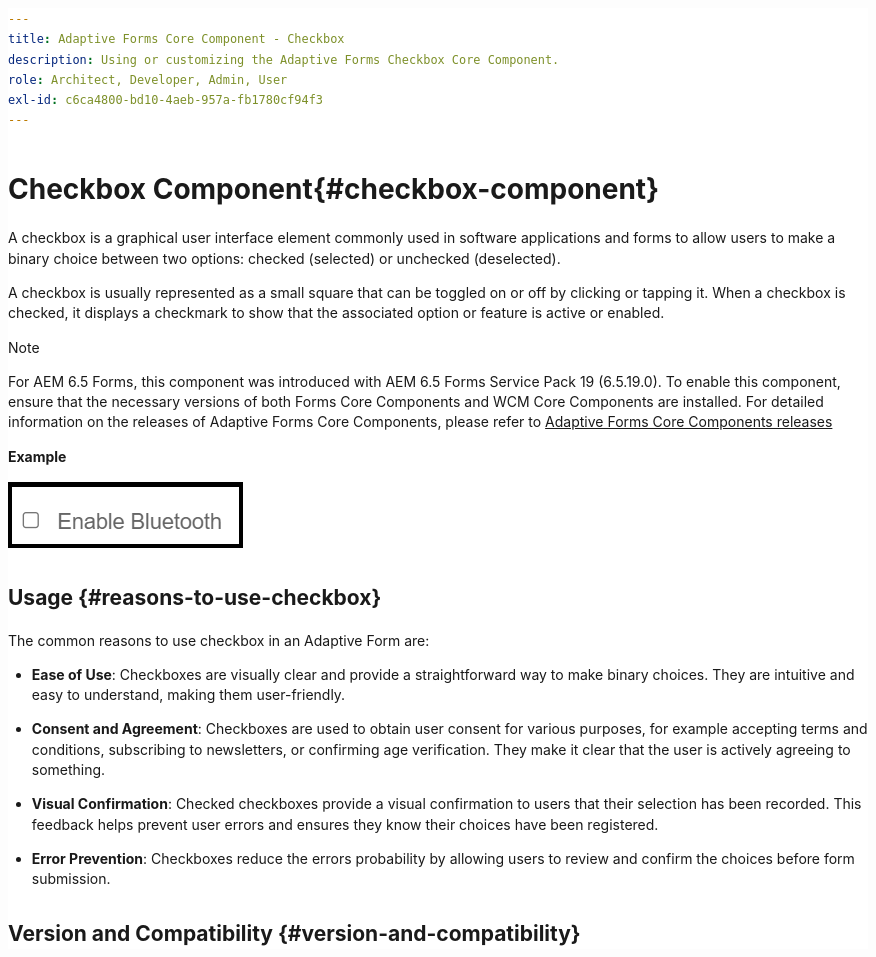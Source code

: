 ```yaml
---
title: Adaptive Forms Core Component - Checkbox
description: Using or customizing the Adaptive Forms Checkbox Core Component.
role: Architect, Developer, Admin, User
exl-id: c6ca4800-bd10-4aeb-957a-fb1780cf94f3
---
```

# Checkbox Component{#checkbox-component}

A checkbox is a graphical user interface element commonly used in software applications and forms to allow users to make a binary choice between two options: checked (selected) or unchecked (deselected). 

A checkbox is usually represented as a small square that can be toggled on or off by clicking or tapping it. When a checkbox is checked, it displays a checkmark to show that the associated option or feature is active or enabled.

>[!NOTE]
>
> For AEM 6.5 Forms, this component was introduced with AEM 6.5 Forms Service Pack 19 (6.5.19.0). To enable this component, ensure that the necessary versions of both Forms Core Components and WCM Core Components are installed. For detailed information on the releases of Adaptive Forms Core Components, please refer to [Adaptive Forms Core Components releases](/help/adaptive-forms/version.md)

**Example**

![checkbox group](/help/adaptive-forms/assets/checkbox-example.png)

## Usage {#reasons-to-use-checkbox}

The common reasons to use checkbox in an Adaptive Form are:

- **Ease of Use**: Checkboxes are visually clear and provide a straightforward way to make binary choices. They are intuitive and easy to understand, making them user-friendly.

- **Consent and Agreement**: Checkboxes are used to obtain user consent for various purposes, for example accepting terms and conditions, subscribing to newsletters, or confirming age verification. They make it clear that the user is actively agreeing to something.

- **Visual Confirmation**: Checked checkboxes provide a visual confirmation to users that their selection has been recorded. This feedback helps prevent user errors and ensures they know their choices have been registered.

- **Error Prevention**: Checkboxes reduce the errors probability by allowing users to review and confirm the choices before form submission.

## Version and Compatibility {#version-and-compatibility}
